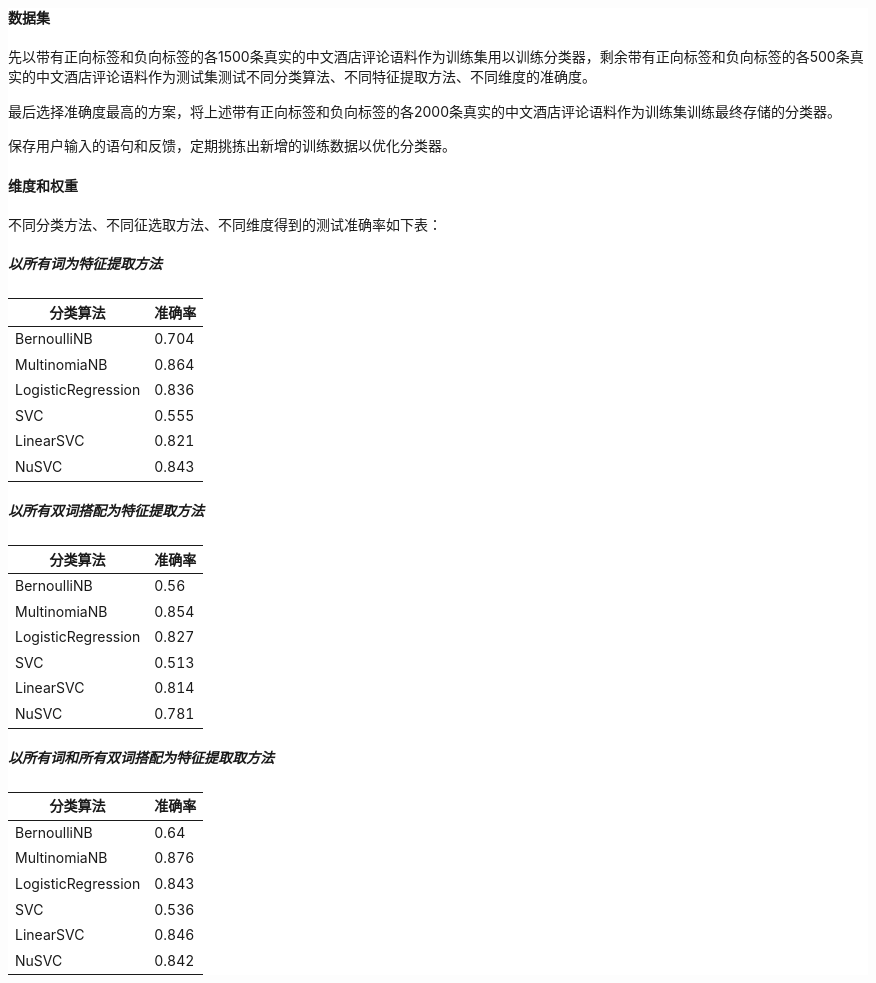 #### 数据集

先以带有正向标签和负向标签的各1500条真实的中文酒店评论语料作为训练集用以训练分类器，剩余带有正向标签和负向标签的各500条真实的中文酒店评论语料作为测试集测试不同分类算法、不同特征提取方法、不同维度的准确度。

最后选择准确度最高的方案，将上述带有正向标签和负向标签的各2000条真实的中文酒店评论语料作为训练集训练最终存储的分类器。

保存用户输入的语句和反馈，定期挑拣出新增的训练数据以优化分类器。

#### 维度和权重

不同分类方法、不同征选取方法、不同维度得到的测试准确率如下表：

##### 以所有词为特征提取方法

| 分类算法               | 准确率   |
| ------------------ | ----- |
| BernoulliNB        | 0.704 |
| MultinomiaNB       | 0.864 |
| LogisticRegression | 0.836 |
| SVC                | 0.555 |
| LinearSVC          | 0.821 |
| NuSVC              | 0.843 |

##### 以所有双词搭配为特征提取方法

| 分类算法               | 准确率   |
| ------------------ | ----- |
| BernoulliNB        | 0.56  |
| MultinomiaNB       | 0.854 |
| LogisticRegression | 0.827 |
| SVC                | 0.513 |
| LinearSVC          | 0.814 |
| NuSVC              | 0.781 |

##### 以所有词和所有双词搭配为特征提取取方法

| 分类算法               | 准确率   |
| ------------------ | ----- |
| BernoulliNB        | 0.64  |
| MultinomiaNB       | 0.876 |
| LogisticRegression | 0.843 |
| SVC                | 0.536 |
| LinearSVC          | 0.846 |
| NuSVC              | 0.842 |
